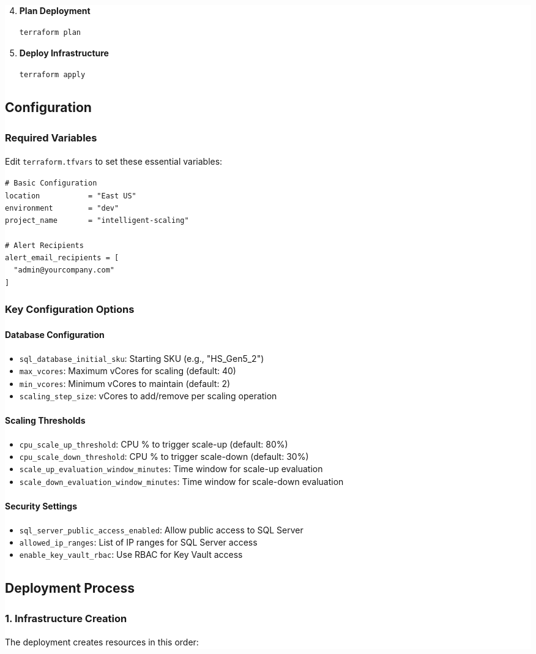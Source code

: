 4. **Plan Deployment**
   ```bash
   terraform plan
   ```

5. **Deploy Infrastructure**
   ```bash
   terraform apply
   ```

## Configuration

### Required Variables

Edit `terraform.tfvars` to set these essential variables:

```hcl
# Basic Configuration
location           = "East US"
environment        = "dev"
project_name       = "intelligent-scaling"

# Alert Recipients
alert_email_recipients = [
  "admin@yourcompany.com"
]
```

### Key Configuration Options

#### Database Configuration
- `sql_database_initial_sku`: Starting SKU (e.g., "HS_Gen5_2")
- `max_vcores`: Maximum vCores for scaling (default: 40)
- `min_vcores`: Minimum vCores to maintain (default: 2)
- `scaling_step_size`: vCores to add/remove per scaling operation

#### Scaling Thresholds
- `cpu_scale_up_threshold`: CPU % to trigger scale-up (default: 80%)
- `cpu_scale_down_threshold`: CPU % to trigger scale-down (default: 30%)
- `scale_up_evaluation_window_minutes`: Time window for scale-up evaluation
- `scale_down_evaluation_window_minutes`: Time window for scale-down evaluation

#### Security Settings
- `sql_server_public_access_enabled`: Allow public access to SQL Server
- `allowed_ip_ranges`: List of IP ranges for SQL Server access
- `enable_key_vault_rbac`: Use RBAC for Key Vault access

## Deployment Process

### 1. Infrastructure Creation

The deployment creates resources in this order:
